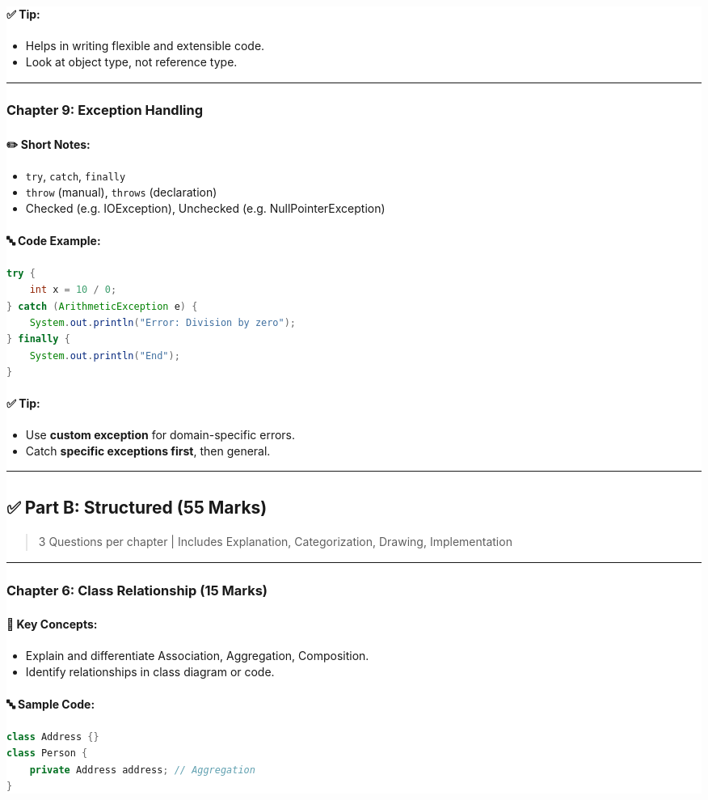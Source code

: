 #### ✅ Tip:

* Helps in writing flexible and extensible code.
* Look at object type, not reference type.

---

### **Chapter 9: Exception Handling**

#### ✏️ Short Notes:

* `try`, `catch`, `finally`
* `throw` (manual), `throws` (declaration)
* Checked (e.g. IOException), Unchecked (e.g. NullPointerException)

#### 🔤 Code Example:

```java
try {
    int x = 10 / 0;
} catch (ArithmeticException e) {
    System.out.println("Error: Division by zero");
} finally {
    System.out.println("End");
}
```

#### ✅ Tip:

* Use **custom exception** for domain-specific errors.
* Catch **specific exceptions first**, then general.

---

## ✅ Part B: Structured (55 Marks)

> 3 Questions per chapter | Includes Explanation, Categorization, Drawing, Implementation

---

### **Chapter 6: Class Relationship (15 Marks)**

#### 📌 Key Concepts:

* Explain and differentiate Association, Aggregation, Composition.
* Identify relationships in class diagram or code.

#### 🔤 Sample Code:

```java
class Address {}
class Person {
    private Address address; // Aggregation
}
```
